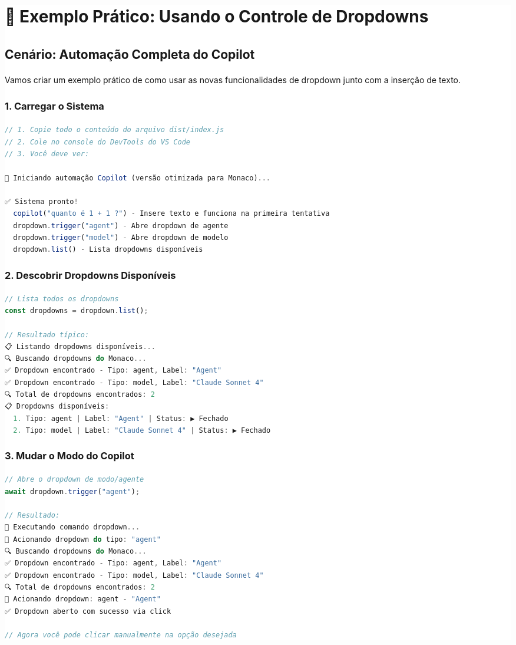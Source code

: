 # 🎯 Exemplo Prático: Usando o Controle de Dropdowns

## Cenário: Automação Completa do Copilot

Vamos criar um exemplo prático de como usar as novas funcionalidades de dropdown junto com a inserção de texto.

### 1. Carregar o Sistema

```javascript
// 1. Copie todo o conteúdo do arquivo dist/index.js
// 2. Cole no console do DevTools do VS Code
// 3. Você deve ver:

🚀 Iniciando automação Copilot (versão otimizada para Monaco)...

✅ Sistema pronto!
  copilot("quanto é 1 + 1 ?") - Insere texto e funciona na primeira tentativa
  dropdown.trigger("agent") - Abre dropdown de agente
  dropdown.trigger("model") - Abre dropdown de modelo
  dropdown.list() - Lista dropdowns disponíveis
```

### 2. Descobrir Dropdowns Disponíveis

```javascript
// Lista todos os dropdowns
const dropdowns = dropdown.list();

// Resultado típico:
📋 Listando dropdowns disponíveis...
🔍 Buscando dropdowns do Monaco...
✅ Dropdown encontrado - Tipo: agent, Label: "Agent"
✅ Dropdown encontrado - Tipo: model, Label: "Claude Sonnet 4"
🔍 Total de dropdowns encontrados: 2
📋 Dropdowns disponíveis:
  1. Tipo: agent | Label: "Agent" | Status: ▶️ Fechado
  2. Tipo: model | Label: "Claude Sonnet 4" | Status: ▶️ Fechado
```

### 3. Mudar o Modo do Copilot

```javascript
// Abre o dropdown de modo/agente
await dropdown.trigger("agent");

// Resultado:
🔽 Executando comando dropdown...
🎯 Acionando dropdown do tipo: "agent"
🔍 Buscando dropdowns do Monaco...
✅ Dropdown encontrado - Tipo: agent, Label: "Agent"
✅ Dropdown encontrado - Tipo: model, Label: "Claude Sonnet 4"
🔍 Total de dropdowns encontrados: 2
🎯 Acionando dropdown: agent - "Agent"
✅ Dropdown aberto com sucesso via click

// Agora você pode clicar manualmente na opção desejada
```
